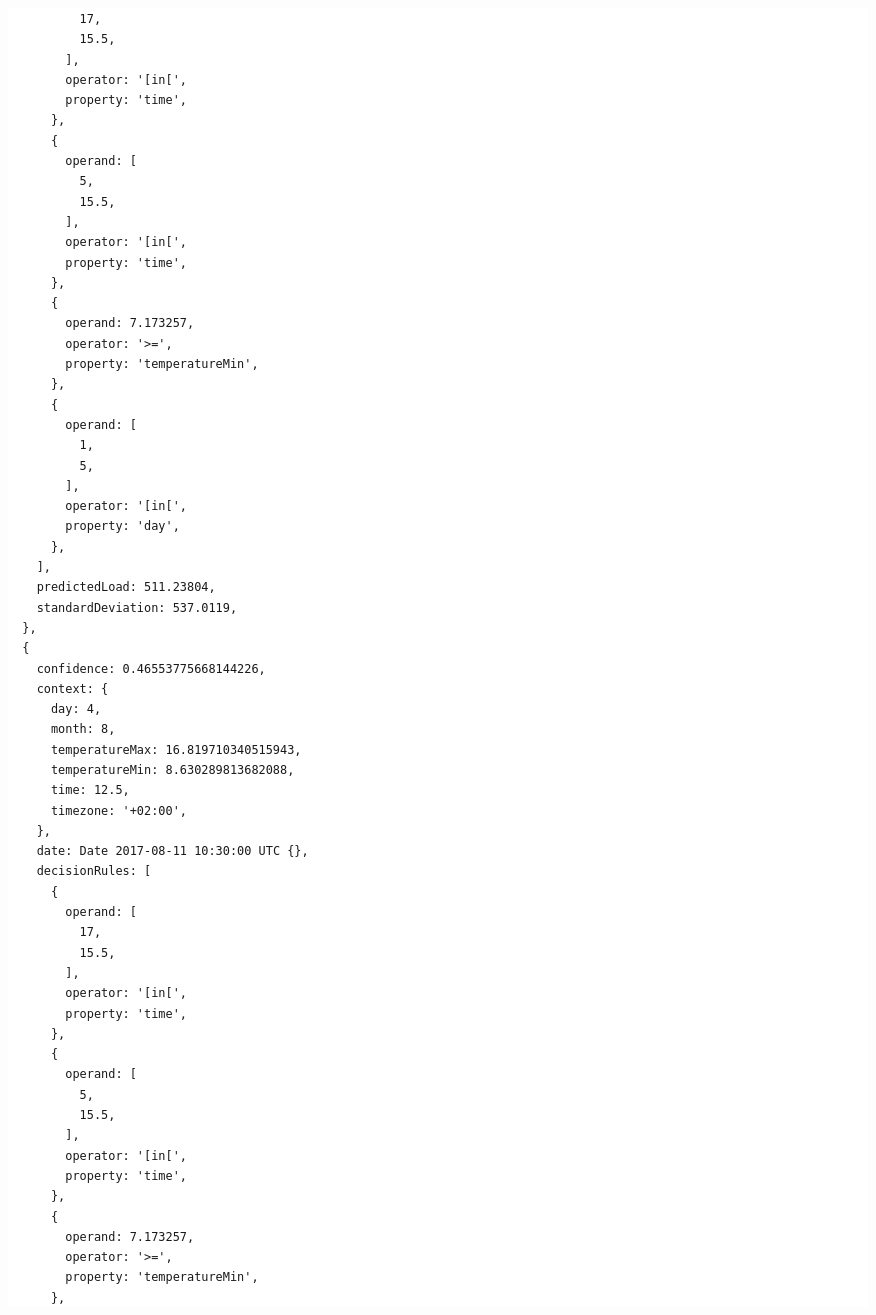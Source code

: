               17,
              15.5,
            ],
            operator: '[in[',
            property: 'time',
          },
          {
            operand: [
              5,
              15.5,
            ],
            operator: '[in[',
            property: 'time',
          },
          {
            operand: 7.173257,
            operator: '>=',
            property: 'temperatureMin',
          },
          {
            operand: [
              1,
              5,
            ],
            operator: '[in[',
            property: 'day',
          },
        ],
        predictedLoad: 511.23804,
        standardDeviation: 537.0119,
      },
      {
        confidence: 0.46553775668144226,
        context: {
          day: 4,
          month: 8,
          temperatureMax: 16.819710340515943,
          temperatureMin: 8.630289813682088,
          time: 12.5,
          timezone: '+02:00',
        },
        date: Date 2017-08-11 10:30:00 UTC {},
        decisionRules: [
          {
            operand: [
              17,
              15.5,
            ],
            operator: '[in[',
            property: 'time',
          },
          {
            operand: [
              5,
              15.5,
            ],
            operator: '[in[',
            property: 'time',
          },
          {
            operand: 7.173257,
            operator: '>=',
            property: 'temperatureMin',
          },
